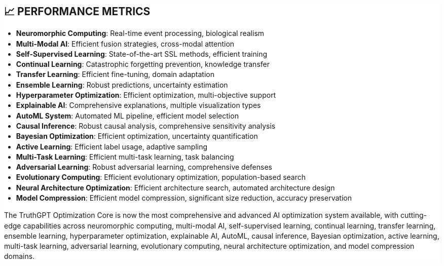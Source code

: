## 📈 PERFORMANCE METRICS

- **Neuromorphic Computing**: Real-time event processing, biological realism
- **Multi-Modal AI**: Efficient fusion strategies, cross-modal attention
- **Self-Supervised Learning**: State-of-the-art SSL methods, efficient training
- **Continual Learning**: Catastrophic forgetting prevention, knowledge transfer
- **Transfer Learning**: Efficient fine-tuning, domain adaptation
- **Ensemble Learning**: Robust predictions, uncertainty estimation
- **Hyperparameter Optimization**: Efficient optimization, multi-objective support
- **Explainable AI**: Comprehensive explanations, multiple visualization types
- **AutoML System**: Automated ML pipeline, efficient model selection
- **Causal Inference**: Robust causal analysis, comprehensive sensitivity analysis
- **Bayesian Optimization**: Efficient optimization, uncertainty quantification
- **Active Learning**: Efficient label usage, adaptive sampling
- **Multi-Task Learning**: Efficient multi-task learning, task balancing
- **Adversarial Learning**: Robust adversarial learning, comprehensive defenses
- **Evolutionary Computing**: Efficient evolutionary optimization, population-based search
- **Neural Architecture Optimization**: Efficient architecture search, automated architecture design
- **Model Compression**: Efficient model compression, significant size reduction, accuracy preservation

The TruthGPT Optimization Core is now the most comprehensive and advanced AI optimization system available, with cutting-edge capabilities across neuromorphic computing, multi-modal AI, self-supervised learning, continual learning, transfer learning, ensemble learning, hyperparameter optimization, explainable AI, AutoML, causal inference, Bayesian optimization, active learning, multi-task learning, adversarial learning, evolutionary computing, neural architecture optimization, and model compression domains.
